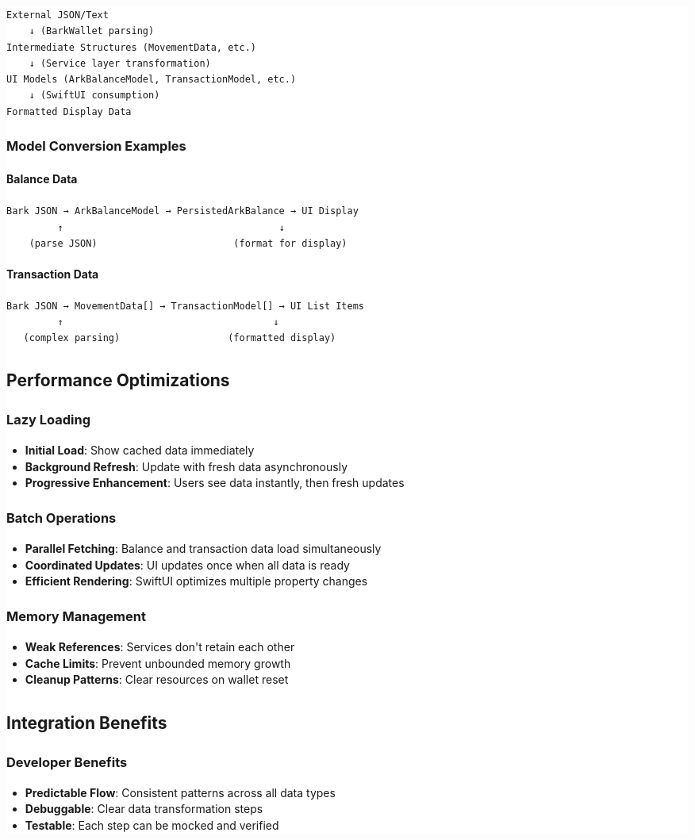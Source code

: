 ```
External JSON/Text
    ↓ (BarkWallet parsing)
Intermediate Structures (MovementData, etc.)
    ↓ (Service layer transformation)
UI Models (ArkBalanceModel, TransactionModel, etc.)
    ↓ (SwiftUI consumption)
Formatted Display Data
```

### Model Conversion Examples

#### Balance Data
```
Bark JSON → ArkBalanceModel → PersistedArkBalance → UI Display
         ↑                                      ↓
    (parse JSON)                        (format for display)
```

#### Transaction Data
```
Bark JSON → MovementData[] → TransactionModel[] → UI List Items
         ↑                                     ↓
   (complex parsing)                   (formatted display)
```

## Performance Optimizations

### Lazy Loading
- **Initial Load**: Show cached data immediately
- **Background Refresh**: Update with fresh data asynchronously
- **Progressive Enhancement**: Users see data instantly, then fresh updates

### Batch Operations
- **Parallel Fetching**: Balance and transaction data load simultaneously
- **Coordinated Updates**: UI updates once when all data is ready
- **Efficient Rendering**: SwiftUI optimizes multiple property changes

### Memory Management
- **Weak References**: Services don't retain each other
- **Cache Limits**: Prevent unbounded memory growth
- **Cleanup Patterns**: Clear resources on wallet reset

## Integration Benefits

### Developer Benefits
- **Predictable Flow**: Consistent patterns across all data types
- **Debuggable**: Clear data transformation steps
- **Testable**: Each step can be mocked and verified
